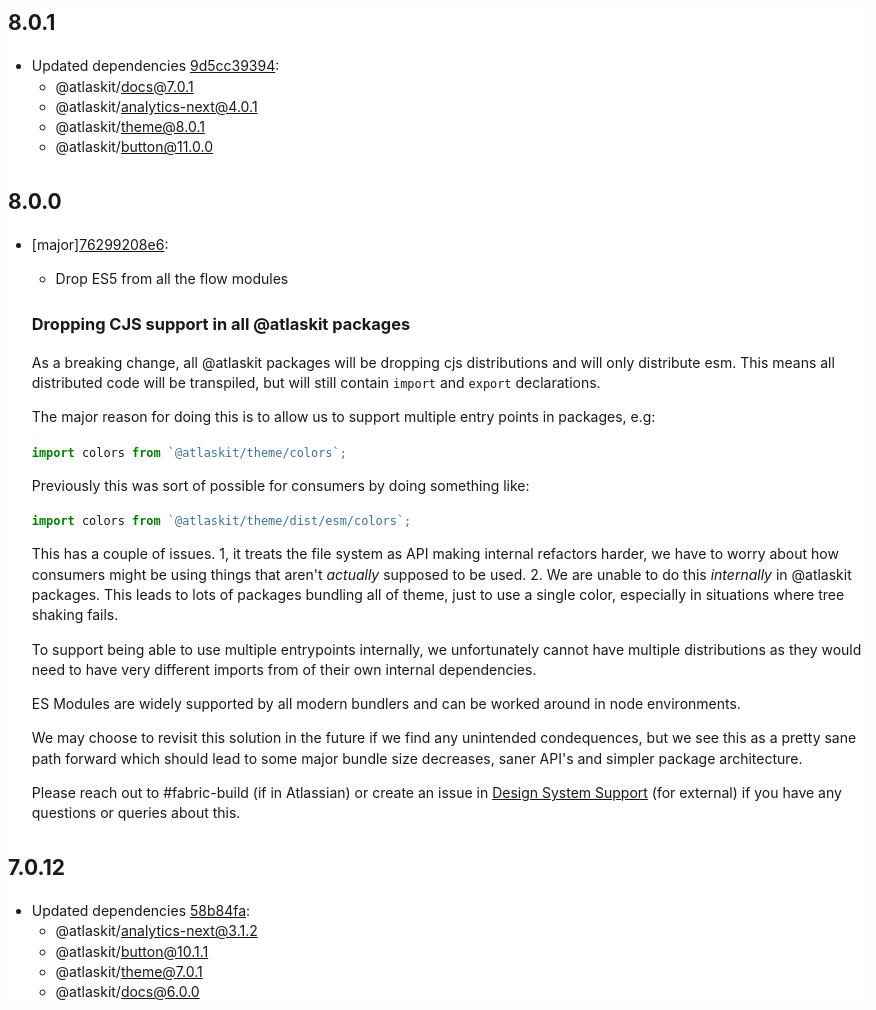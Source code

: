 ## 8.0.1

- Updated dependencies [9d5cc39394](https://bitbucket.org/atlassian/atlaskit-mk-2/commits/9d5cc39394):
  - @atlaskit/docs@7.0.1
  - @atlaskit/analytics-next@4.0.1
  - @atlaskit/theme@8.0.1
  - @atlaskit/button@11.0.0

## 8.0.0

- [major][76299208e6](https://bitbucket.org/atlassian/atlaskit-mk-2/commits/76299208e6):

  - Drop ES5 from all the flow modules

  ### Dropping CJS support in all @atlaskit packages

  As a breaking change, all @atlaskit packages will be dropping cjs distributions and will only distribute esm. This means all distributed code will be transpiled, but will still contain `import` and
  `export` declarations.

  The major reason for doing this is to allow us to support multiple entry points in packages, e.g:

  ```js
  import colors from `@atlaskit/theme/colors`;
  ```

  Previously this was sort of possible for consumers by doing something like:

  ```js
  import colors from `@atlaskit/theme/dist/esm/colors`;
  ```

  This has a couple of issues. 1, it treats the file system as API making internal refactors harder, we have to worry about how consumers might be using things that aren't _actually_ supposed to be used. 2. We are unable to do this _internally_ in @atlaskit packages. This leads to lots of packages bundling all of theme, just to use a single color, especially in situations where tree shaking fails.

  To support being able to use multiple entrypoints internally, we unfortunately cannot have multiple distributions as they would need to have very different imports from of their own internal dependencies.

  ES Modules are widely supported by all modern bundlers and can be worked around in node environments.

  We may choose to revisit this solution in the future if we find any unintended condequences, but we see this as a pretty sane path forward which should lead to some major bundle size decreases, saner API's and simpler package architecture.

  Please reach out to #fabric-build (if in Atlassian) or create an issue in [Design System Support](https://ecosystem.atlassian.net/secure/CreateIssue.jspa?pid=24670) (for external) if you have any questions or queries about this.

## 7.0.12

- Updated dependencies [58b84fa](https://bitbucket.org/atlassian/atlaskit-mk-2/commits/58b84fa):
  - @atlaskit/analytics-next@3.1.2
  - @atlaskit/button@10.1.1
  - @atlaskit/theme@7.0.1
  - @atlaskit/docs@6.0.0
